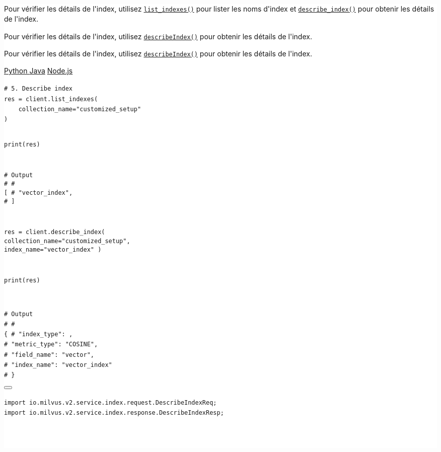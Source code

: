 <p>Pour vérifier les détails de l'index, utilisez <a href="https://milvus.io/api-reference/pymilvus/v2.4.x/MilvusClient/Management/list_indexes.md"><code translate="no">list_indexes()</code></a> pour lister les noms d'index et <a href="https://milvus.io/api-reference/pymilvus/v2.4.x/MilvusClient/Management/describe_index.md"><code translate="no">describe_index()</code></a> pour obtenir les détails de l'index.</p>
</div>
<div class="language-java">
<p>Pour vérifier les détails de l'index, utilisez <a href="https://milvus.io/api-reference/java/v2.4.x/v2/Management/describeIndex.md"><code translate="no">describeIndex()</code></a> pour obtenir les détails de l'index.</p>
</div>
<div class="language-javascript">
<p>Pour vérifier les détails de l'index, utilisez <a href="https://milvus.io/api-reference/node/v2.4.x/Management/describeIndex.md"><code translate="no">describeIndex()</code></a> pour obtenir les détails de l'index.</p>
</div>
<div class="multipleCode">
   <a href="#python">Python </a> <a href="#java">Java</a> <a href="#javascript">Node.js</a></div>
<pre><code translate="no" class="language-python"><span class="hljs-comment"># 5. Describe index</span>
res = client.list_indexes(
    collection_name=<span class="hljs-string">&quot;customized_setup&quot;</span>
)

<span class="hljs-built_in">print</span>(res)

<span class="hljs-comment"># Output</span>
<span class="hljs-comment">#</span>
<span class="hljs-comment"># [</span>
<span class="hljs-comment"># &quot;vector_index&quot;,</span>
<span class="hljs-comment"># ]</span>

res = client.describe_index(
collection_name=<span class="hljs-string">&quot;customized_setup&quot;</span>,
index_name=<span class="hljs-string">&quot;vector_index&quot;</span>
)

<span class="hljs-built_in">print</span>(res)

<span class="hljs-comment"># Output</span>
<span class="hljs-comment">#</span>
<span class="hljs-comment"># {</span>
<span class="hljs-comment"># &quot;index_type&quot;: ,</span>
<span class="hljs-comment"># &quot;metric_type&quot;: &quot;COSINE&quot;,</span>
<span class="hljs-comment"># &quot;field_name&quot;: &quot;vector&quot;,</span>
<span class="hljs-comment"># &quot;index_name&quot;: &quot;vector_index&quot;</span>
<span class="hljs-comment"># }</span>
<button class="copy-code-btn"></button></code></pre>

<pre><code translate="no" class="language-java"><span class="hljs-keyword">import</span> io.<span class="hljs-property">milvus</span>.<span class="hljs-property">v2</span>.<span class="hljs-property">service</span>.<span class="hljs-property">index</span>.<span class="hljs-property">request</span>.<span class="hljs-property">DescribeIndexReq</span>;
<span class="hljs-keyword">import</span> io.<span class="hljs-property">milvus</span>.<span class="hljs-property">v2</span>.<span class="hljs-property">service</span>.<span class="hljs-property">index</span>.<span class="hljs-property">response</span>.<span class="hljs-property">DescribeIndexResp</span>;
